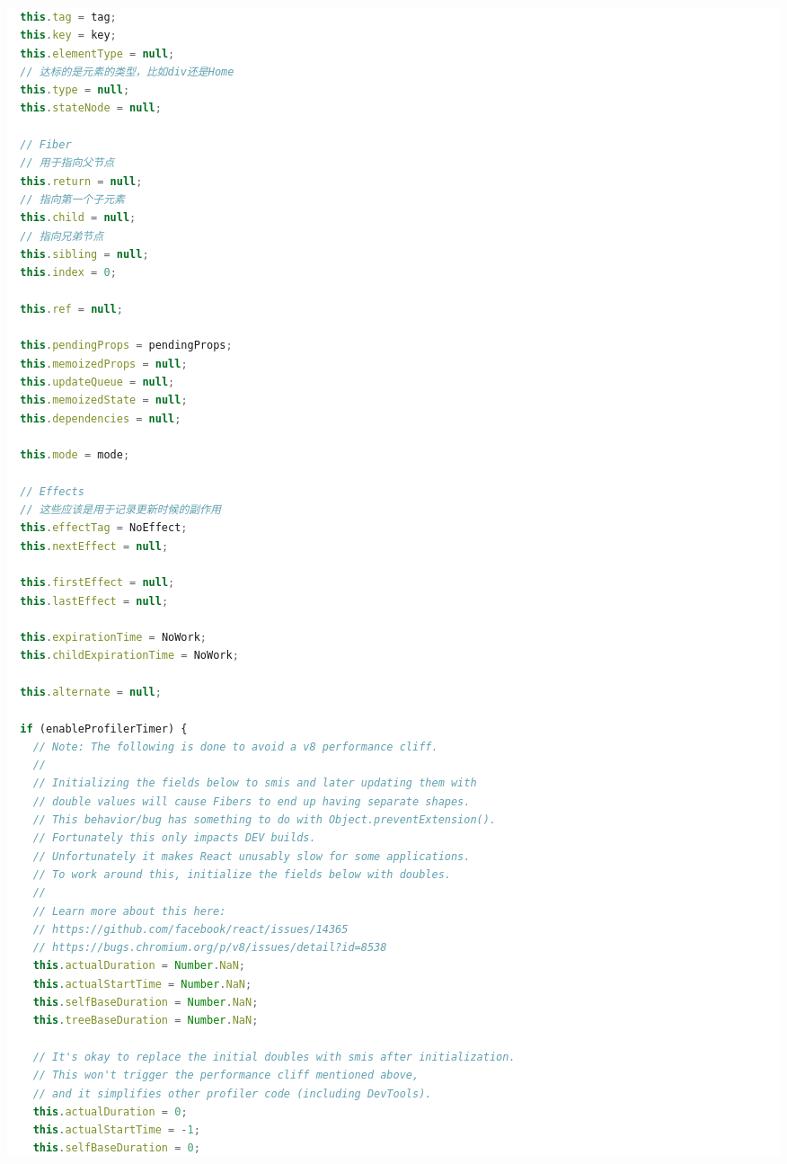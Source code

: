```javascript
  this.tag = tag;
  this.key = key;
  this.elementType = null;
  // 达标的是元素的类型，比如div还是Home
  this.type = null;
  this.stateNode = null;

  // Fiber
  // 用于指向父节点
  this.return = null;
  // 指向第一个子元素
  this.child = null;
  // 指向兄弟节点
  this.sibling = null;
  this.index = 0;

  this.ref = null;

  this.pendingProps = pendingProps;
  this.memoizedProps = null;
  this.updateQueue = null;
  this.memoizedState = null;
  this.dependencies = null;

  this.mode = mode;

  // Effects
  // 这些应该是用于记录更新时候的副作用
  this.effectTag = NoEffect;
  this.nextEffect = null;

  this.firstEffect = null;
  this.lastEffect = null;

  this.expirationTime = NoWork;
  this.childExpirationTime = NoWork;

  this.alternate = null;

  if (enableProfilerTimer) {
    // Note: The following is done to avoid a v8 performance cliff.
    //
    // Initializing the fields below to smis and later updating them with
    // double values will cause Fibers to end up having separate shapes.
    // This behavior/bug has something to do with Object.preventExtension().
    // Fortunately this only impacts DEV builds.
    // Unfortunately it makes React unusably slow for some applications.
    // To work around this, initialize the fields below with doubles.
    //
    // Learn more about this here:
    // https://github.com/facebook/react/issues/14365
    // https://bugs.chromium.org/p/v8/issues/detail?id=8538
    this.actualDuration = Number.NaN;
    this.actualStartTime = Number.NaN;
    this.selfBaseDuration = Number.NaN;
    this.treeBaseDuration = Number.NaN;

    // It's okay to replace the initial doubles with smis after initialization.
    // This won't trigger the performance cliff mentioned above,
    // and it simplifies other profiler code (including DevTools).
    this.actualDuration = 0;
    this.actualStartTime = -1;
    this.selfBaseDuration = 0;
```